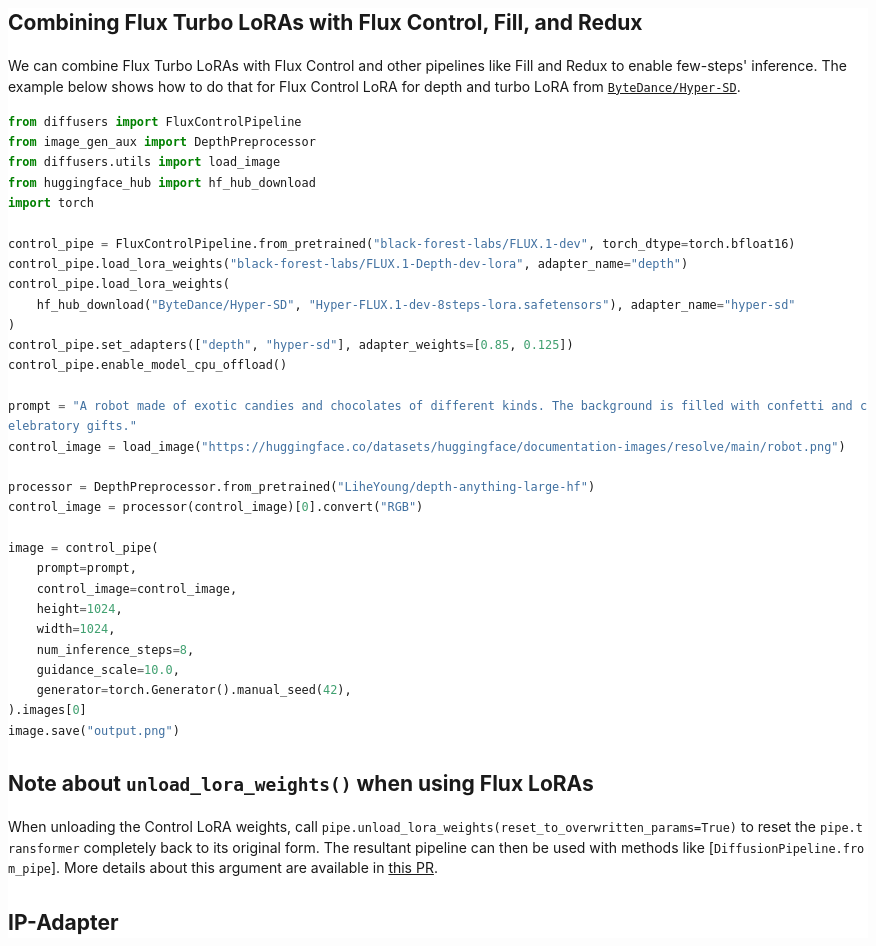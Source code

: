 ## Combining Flux Turbo LoRAs with Flux Control, Fill, and Redux

We can combine Flux Turbo LoRAs with Flux Control and other pipelines like Fill and Redux to enable few-steps' inference. The example below shows how to do that for Flux Control LoRA for depth and turbo LoRA from [`ByteDance/Hyper-SD`](https://hf.co/ByteDance/Hyper-SD).

```py
from diffusers import FluxControlPipeline
from image_gen_aux import DepthPreprocessor
from diffusers.utils import load_image
from huggingface_hub import hf_hub_download
import torch

control_pipe = FluxControlPipeline.from_pretrained("black-forest-labs/FLUX.1-dev", torch_dtype=torch.bfloat16)
control_pipe.load_lora_weights("black-forest-labs/FLUX.1-Depth-dev-lora", adapter_name="depth")
control_pipe.load_lora_weights(
    hf_hub_download("ByteDance/Hyper-SD", "Hyper-FLUX.1-dev-8steps-lora.safetensors"), adapter_name="hyper-sd"
)
control_pipe.set_adapters(["depth", "hyper-sd"], adapter_weights=[0.85, 0.125])
control_pipe.enable_model_cpu_offload()

prompt = "A robot made of exotic candies and chocolates of different kinds. The background is filled with confetti and celebratory gifts."
control_image = load_image("https://huggingface.co/datasets/huggingface/documentation-images/resolve/main/robot.png")

processor = DepthPreprocessor.from_pretrained("LiheYoung/depth-anything-large-hf")
control_image = processor(control_image)[0].convert("RGB")

image = control_pipe(
    prompt=prompt,
    control_image=control_image,
    height=1024,
    width=1024,
    num_inference_steps=8,
    guidance_scale=10.0,
    generator=torch.Generator().manual_seed(42),
).images[0]
image.save("output.png")
```

## Note about `unload_lora_weights()` when using Flux LoRAs

When unloading the Control LoRA weights, call `pipe.unload_lora_weights(reset_to_overwritten_params=True)` to reset the `pipe.transformer` completely back to its original form. The resultant pipeline can then be used with methods like [`DiffusionPipeline.from_pipe`]. More details about this argument are available in [this PR](https://github.com/huggingface/diffusers/pull/10397).

## IP-Adapter
